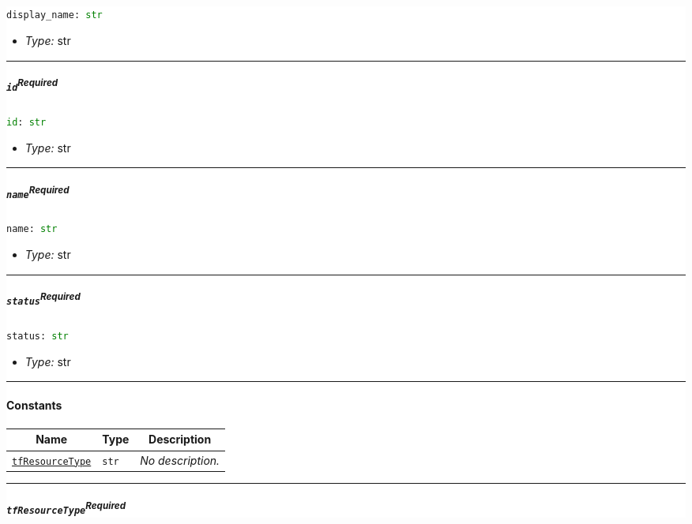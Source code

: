 ```python
display_name: str
```

- *Type:* str

---

##### `id`<sup>Required</sup> <a name="id" id="rhizo-co-terraform-provider-oci.dataOciApmSyntheticsDedicatedVantagePoints.DataOciApmSyntheticsDedicatedVantagePoints.property.id"></a>

```python
id: str
```

- *Type:* str

---

##### `name`<sup>Required</sup> <a name="name" id="rhizo-co-terraform-provider-oci.dataOciApmSyntheticsDedicatedVantagePoints.DataOciApmSyntheticsDedicatedVantagePoints.property.name"></a>

```python
name: str
```

- *Type:* str

---

##### `status`<sup>Required</sup> <a name="status" id="rhizo-co-terraform-provider-oci.dataOciApmSyntheticsDedicatedVantagePoints.DataOciApmSyntheticsDedicatedVantagePoints.property.status"></a>

```python
status: str
```

- *Type:* str

---

#### Constants <a name="Constants" id="Constants"></a>

| **Name** | **Type** | **Description** |
| --- | --- | --- |
| <code><a href="#rhizo-co-terraform-provider-oci.dataOciApmSyntheticsDedicatedVantagePoints.DataOciApmSyntheticsDedicatedVantagePoints.property.tfResourceType">tfResourceType</a></code> | <code>str</code> | *No description.* |

---

##### `tfResourceType`<sup>Required</sup> <a name="tfResourceType" id="rhizo-co-terraform-provider-oci.dataOciApmSyntheticsDedicatedVantagePoints.DataOciApmSyntheticsDedicatedVantagePoints.property.tfResourceType"></a>
